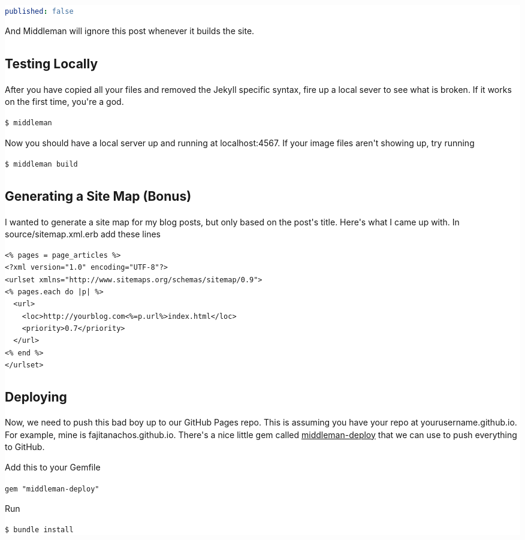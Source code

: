 ```yaml
published: false
```

And Middleman will ignore this post whenever it builds the site. 

Testing Locally
---------------

After you have copied all your files and removed the Jekyll specific syntax, fire up a local sever to see what is broken. If it works on the first time, you're a god. 

```bash
$ middleman
```
Now you should have a local server up and running at localhost:4567.  If your image files aren't showing up, try running

```bash
$ middleman build
```

Generating a Site Map (Bonus)
---------------------

I wanted to generate a site map for my blog posts, but only based on the post's title. Here's what I came up with. In source/sitemap.xml.erb add these lines

```erb
<% pages = page_articles %>
<?xml version="1.0" encoding="UTF-8"?>
<urlset xmlns="http://www.sitemaps.org/schemas/sitemap/0.9">
<% pages.each do |p| %>
  <url>
    <loc>http://yourblog.com<%=p.url%>index.html</loc>
    <priority>0.7</priority>
  </url>
<% end %>
</urlset>
```

Deploying
---------

Now, we need to push this bad boy up to our GitHub Pages repo. This is assuming you have your repo at yourusername.github.io. For example, mine is fajitanachos.github.io. There's a nice little gem called [middleman-deploy](http://rubygems.org/gems/middleman-deploy) that we can use to push everything to GitHub. 

Add this to your Gemfile

```
gem "middleman-deploy"
```

Run 

```bash
$ bundle install
```
